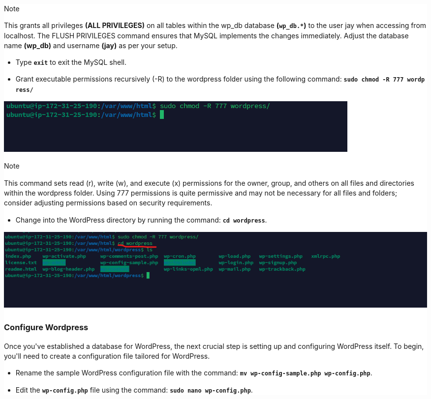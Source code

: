 > [!NOTE]
This grants all privileges **(ALL PRIVILEGES)** on all tables within the wp_db database **(`wp_db.*`)** to the user jay when accessing from localhost. The FLUSH PRIVILEGES command ensures that MySQL implements the changes immediately. Adjust the database name **(wp_db)** and username **(jay)** as per your setup.

- Type **`exit`** to exit the MySQL shell.

- Grant executable permissions recursively (-R) to the wordpress folder using the following command: **`sudo chmod -R 777 wordpress/`**

![36](img/36.png)

> [!NOTE]
This command sets read (r), write (w), and execute (x) permissions for the owner, group, and others on all files and directories within the wordpress folder. Using 777 permissions is quite permissive and may not be necessary for all files and folders; consider adjusting permissions based on security requirements.

- Change into the WordPress directory by running the command: **`cd wordpress`**.

![37](img/37.png)

### Configure Wordpress

Once you've established a database for WordPress, the next crucial step is setting up and configuring WordPress itself. To begin, you'll need to create a configuration file tailored for WordPress.

- Rename the sample WordPress configuration file with the command: **`mv wp-config-sample.php wp-config.php`**.

- Edit the **`wp-config.php`** file using the command: **`sudo nano wp-config.php`**.
